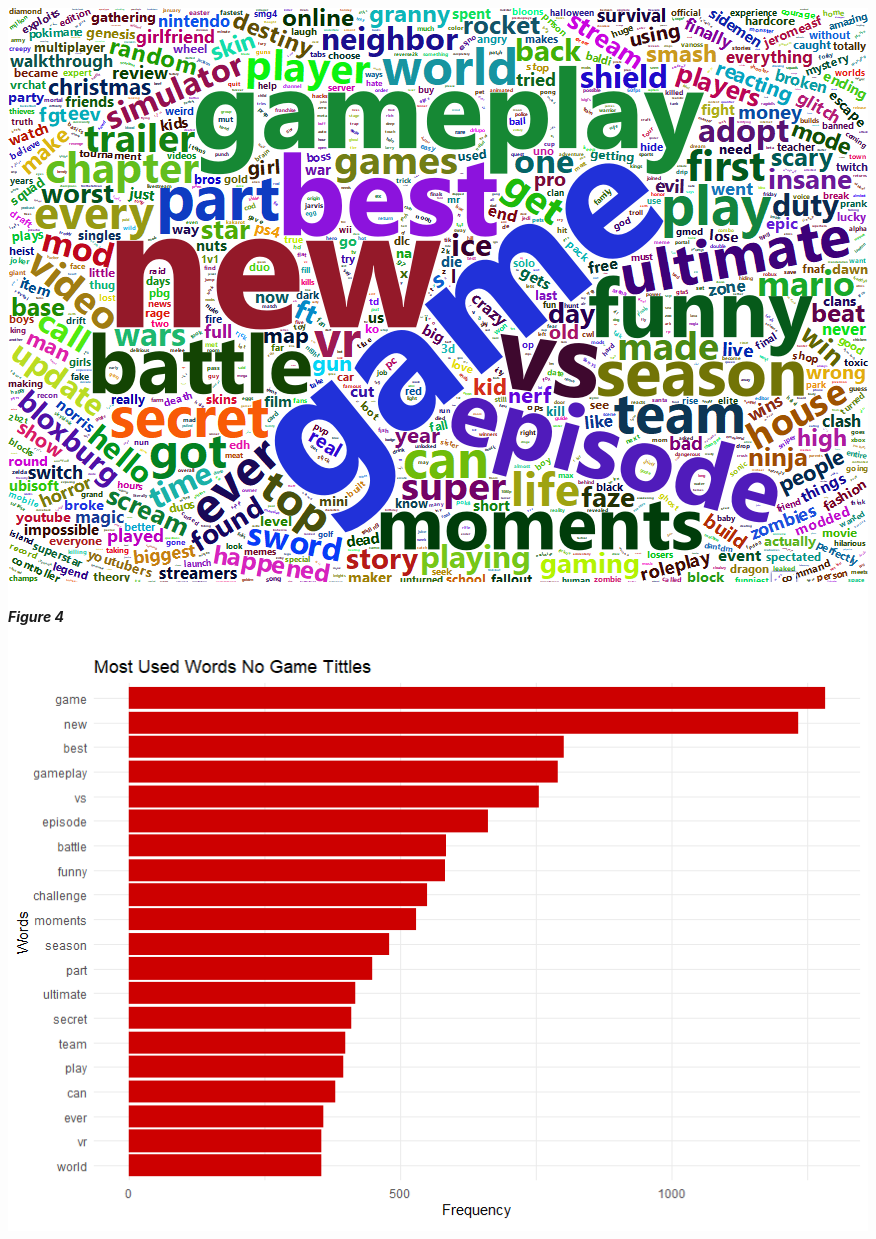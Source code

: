 ![alt text](https://github.com/jjgecon/Does-Gamer-Slang-Appeal-to-Gamers/blob/master/Images/wordcloud2.png)

##### Figure 4
![alt text](https://github.com/jjgecon/Does-Gamer-Slang-Appeal-to-Gamers/blob/master/Images/freq2.png)
